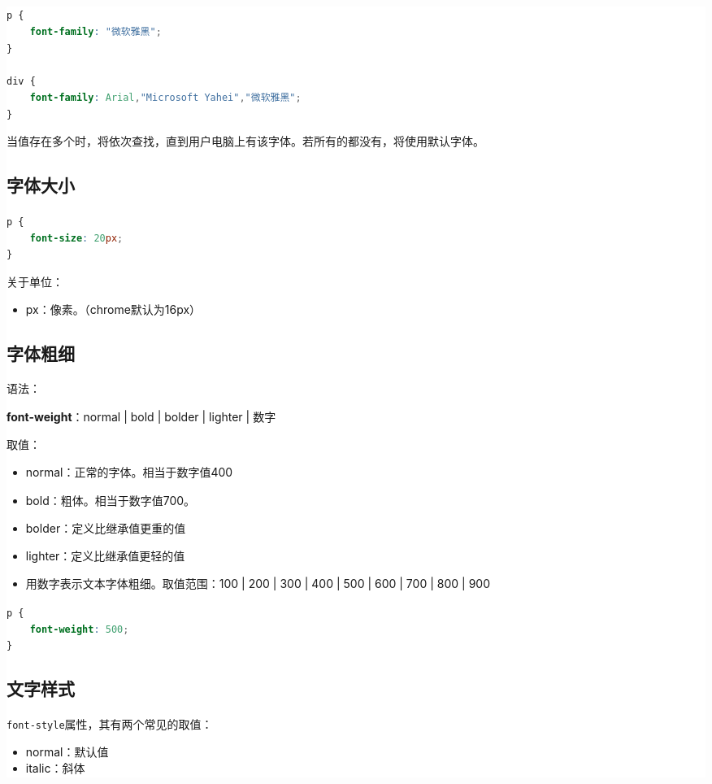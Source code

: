 ```css
p {
    font-family: "微软雅黑";
}

div {
    font-family: Arial,"Microsoft Yahei","微软雅黑";
}
```

当值存在多个时，将依次查找，直到用户电脑上有该字体。若所有的都没有，将使用默认字体。



## 字体大小

```css
p {
    font-size: 20px;
}
```

关于单位：

- px：像素。（chrome默认为16px）



## 字体粗细

语法：

**font-weight**：normal | bold | bolder | lighter | 数字

取值：

- normal：正常的字体。相当于数字值400

- bold：粗体。相当于数字值700。

- bolder：定义比继承值更重的值

- lighter：定义比继承值更轻的值

- 用数字表示文本字体粗细。取值范围：100 | 200 | 300 | 400 | 500 | 600 | 700 | 800 | 900



```css
p {
    font-weight: 500;
}
```



## 文字样式

`font-style`属性，其有两个常见的取值：

- normal：默认值
- italic：斜体
